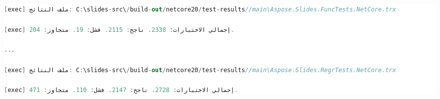 ``` csharp
[exec] ملف النتائج: C:\slides-src\/build-out/netcore20/test-results//main\Aspose.Slides.FuncTests.NetCore.trx

[exec] إجمالي الاختبارات: 2338. ناجح: 2115. فشل: 19. متجاوز: 204.

...

[exec] ملف النتائج: C:\slides-src\/build-out/netcore20/test-results//main\Aspose.Slides.RegrTests.NetCore.trx

[exec] إجمالي الاختبارات: 2728. ناجح: 2147. فشل: 110. متجاوز: 471.

```